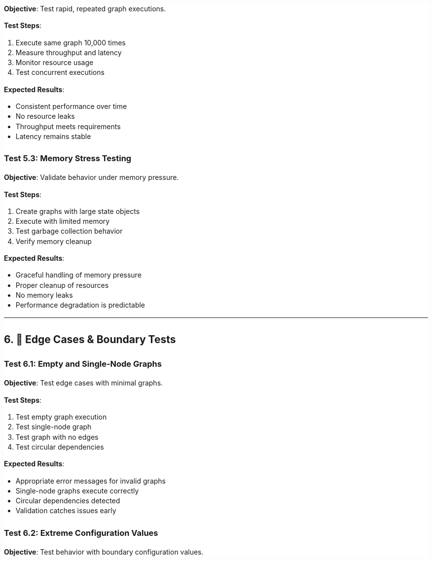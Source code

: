 **Objective**: Test rapid, repeated graph executions.

**Test Steps**:
1. Execute same graph 10,000 times
2. Measure throughput and latency
3. Monitor resource usage
4. Test concurrent executions

**Expected Results**:
- Consistent performance over time
- No resource leaks
- Throughput meets requirements
- Latency remains stable

### Test 5.3: Memory Stress Testing

**Objective**: Validate behavior under memory pressure.

**Test Steps**:
1. Create graphs with large state objects
2. Execute with limited memory
3. Test garbage collection behavior
4. Verify memory cleanup

**Expected Results**:
- Graceful handling of memory pressure
- Proper cleanup of resources
- No memory leaks
- Performance degradation is predictable

---

## 6. 🎯 Edge Cases & Boundary Tests

### Test 6.1: Empty and Single-Node Graphs

**Objective**: Test edge cases with minimal graphs.

**Test Steps**:
1. Test empty graph execution
2. Test single-node graph
3. Test graph with no edges
4. Test circular dependencies

**Expected Results**:
- Appropriate error messages for invalid graphs
- Single-node graphs execute correctly
- Circular dependencies detected
- Validation catches issues early

### Test 6.2: Extreme Configuration Values

**Objective**: Test behavior with boundary configuration values.
